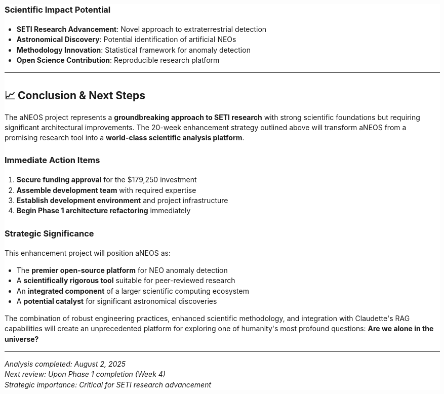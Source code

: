 ### **Scientific Impact Potential**
- **SETI Research Advancement**: Novel approach to extraterrestrial detection
- **Astronomical Discovery**: Potential identification of artificial NEOs
- **Methodology Innovation**: Statistical framework for anomaly detection
- **Open Science Contribution**: Reproducible research platform

---

## 📈 Conclusion & Next Steps

The aNEOS project represents a **groundbreaking approach to SETI research** with strong scientific foundations but requiring significant architectural improvements. The 20-week enhancement strategy outlined above will transform aNEOS from a promising research tool into a **world-class scientific analysis platform**.

### **Immediate Action Items**
1. **Secure funding approval** for the $179,250 investment
2. **Assemble development team** with required expertise
3. **Establish development environment** and project infrastructure
4. **Begin Phase 1 architecture refactoring** immediately

### **Strategic Significance**
This enhancement project will position aNEOS as:
- The **premier open-source platform** for NEO anomaly detection
- A **scientifically rigorous tool** suitable for peer-reviewed research
- An **integrated component** of a larger scientific computing ecosystem
- A **potential catalyst** for significant astronomical discoveries

The combination of robust engineering practices, enhanced scientific methodology, and integration with Claudette's RAG capabilities will create an unprecedented platform for exploring one of humanity's most profound questions: **Are we alone in the universe?**

---

*Analysis completed: August 2, 2025*  
*Next review: Upon Phase 1 completion (Week 4)*  
*Strategic importance: Critical for SETI research advancement*